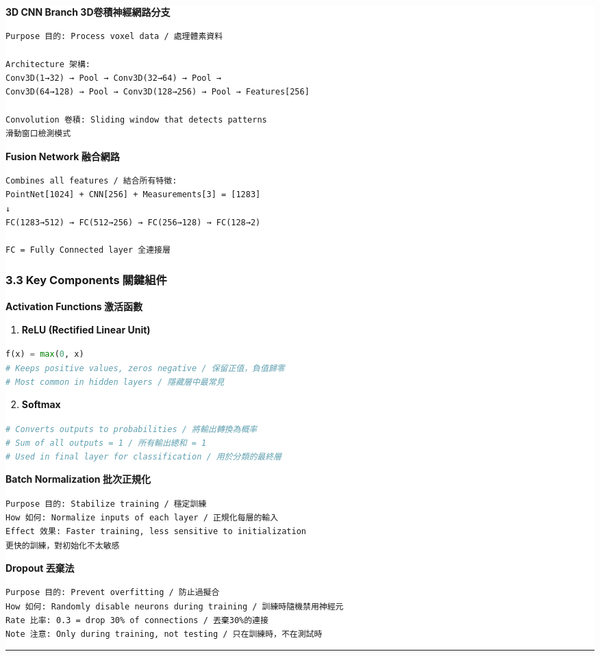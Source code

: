 **3D CNN Branch 3D卷積神經網路分支**
```
Purpose 目的: Process voxel data / 處理體素資料

Architecture 架構:
Conv3D(1→32) → Pool → Conv3D(32→64) → Pool → 
Conv3D(64→128) → Pool → Conv3D(128→256) → Pool → Features[256]

Convolution 卷積: Sliding window that detects patterns
滑動窗口檢測模式
```

**Fusion Network 融合網路**
```
Combines all features / 結合所有特徵:
PointNet[1024] + CNN[256] + Measurements[3] = [1283]
↓
FC(1283→512) → FC(512→256) → FC(256→128) → FC(128→2)

FC = Fully Connected layer 全連接層
```

### 3.3 Key Components 關鍵組件

**Activation Functions 激活函數**

1. **ReLU (Rectified Linear Unit)**
```python
f(x) = max(0, x)
# Keeps positive values, zeros negative / 保留正值，負值歸零
# Most common in hidden layers / 隱藏層中最常見
```

2. **Softmax**
```python
# Converts outputs to probabilities / 將輸出轉換為概率
# Sum of all outputs = 1 / 所有輸出總和 = 1
# Used in final layer for classification / 用於分類的最終層
```

**Batch Normalization 批次正規化**
```
Purpose 目的: Stabilize training / 穩定訓練
How 如何: Normalize inputs of each layer / 正規化每層的輸入
Effect 效果: Faster training, less sensitive to initialization
更快的訓練，對初始化不太敏感
```

**Dropout 丟棄法**
```
Purpose 目的: Prevent overfitting / 防止過擬合
How 如何: Randomly disable neurons during training / 訓練時隨機禁用神經元
Rate 比率: 0.3 = drop 30% of connections / 丟棄30%的連接
Note 注意: Only during training, not testing / 只在訓練時，不在測試時
```

---